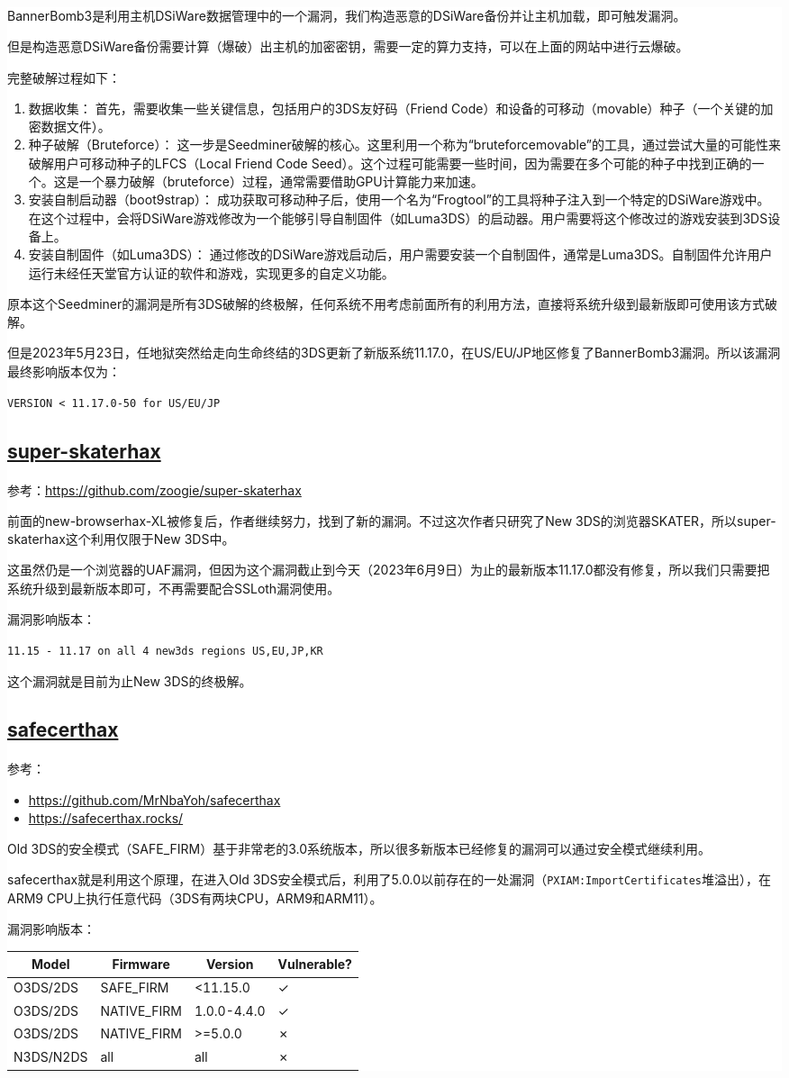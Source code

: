 BannerBomb3是利用主机DSiWare数据管理中的一个漏洞，我们构造恶意的DSiWare备份并让主机加载，即可触发漏洞。

但是构造恶意DSiWare备份需要计算（爆破）出主机的加密密钥，需要一定的算力支持，可以在上面的网站中进行云爆破。

完整破解过程如下：

1. 数据收集： 首先，需要收集一些关键信息，包括用户的3DS友好码（Friend Code）和设备的可移动（movable）种子（一个关键的加密数据文件）。
2. 种子破解（Bruteforce）： 这一步是Seedminer破解的核心。这里利用一个称为“bruteforcemovable”的工具，通过尝试大量的可能性来破解用户可移动种子的LFCS（Local Friend Code Seed）。这个过程可能需要一些时间，因为需要在多个可能的种子中找到正确的一个。这是一个暴力破解（bruteforce）过程，通常需要借助GPU计算能力来加速。
3. 安装自制启动器（boot9strap）： 成功获取可移动种子后，使用一个名为“Frogtool”的工具将种子注入到一个特定的DSiWare游戏中。在这个过程中，会将DSiWare游戏修改为一个能够引导自制固件（如Luma3DS）的启动器。用户需要将这个修改过的游戏安装到3DS设备上。
4. 安装自制固件（如Luma3DS）： 通过修改的DSiWare游戏启动后，用户需要安装一个自制固件，通常是Luma3DS。自制固件允许用户运行未经任天堂官方认证的软件和游戏，实现更多的自定义功能。

原本这个Seedminer的漏洞是所有3DS破解的终极解，任何系统不用考虑前面所有的利用方法，直接将系统升级到最新版即可使用该方式破解。

但是2023年5月23日，任地狱突然给走向生命终结的3DS更新了新版系统11.17.0，在US/EU/JP地区修复了BannerBomb3漏洞。所以该漏洞最终影响版本仅为：

```
VERSION < 11.17.0-50 for US/EU/JP
```

## [super-skaterhax](#super-skaterhax)

参考：<https://github.com/zoogie/super-skaterhax>

前面的new-browserhax-XL被修复后，作者继续努力，找到了新的漏洞。不过这次作者只研究了New 3DS的浏览器SKATER，所以super-skaterhax这个利用仅限于New 3DS中。

这虽然仍是一个浏览器的UAF漏洞，但因为这个漏洞截止到今天（2023年6月9日）为止的最新版本11.17.0都没有修复，所以我们只需要把系统升级到最新版本即可，不再需要配合SSLoth漏洞使用。

漏洞影响版本：

```
11.15 - 11.17 on all 4 new3ds regions US,EU,JP,KR
```

这个漏洞就是目前为止New 3DS的终极解。

## [safecerthax](#safecerthax)

参考：

* <https://github.com/MrNbaYoh/safecerthax>
* <https://safecerthax.rocks/>

Old 3DS的安全模式（SAFE\_FIRM）基于非常老的3.0系统版本，所以很多新版本已经修复的漏洞可以通过安全模式继续利用。

safecerthax就是利用这个原理，在进入Old 3DS安全模式后，利用了5.0.0以前存在的一处漏洞（`PXIAM:ImportCertificates`堆溢出），在ARM9 CPU上执行任意代码（3DS有两块CPU，ARM9和ARM11）。

漏洞影响版本：

| Model | Firmware | Version | Vulnerable? |
| --- | --- | --- | --- |
| O3DS/2DS | SAFE\_FIRM | <11.15.0 | ✓ |
| O3DS/2DS | NATIVE\_FIRM | 1.0.0-4.4.0 | ✓ |
| O3DS/2DS | NATIVE\_FIRM | >=5.0.0 | ✗ |
| N3DS/N2DS | all | all | ✗ |

